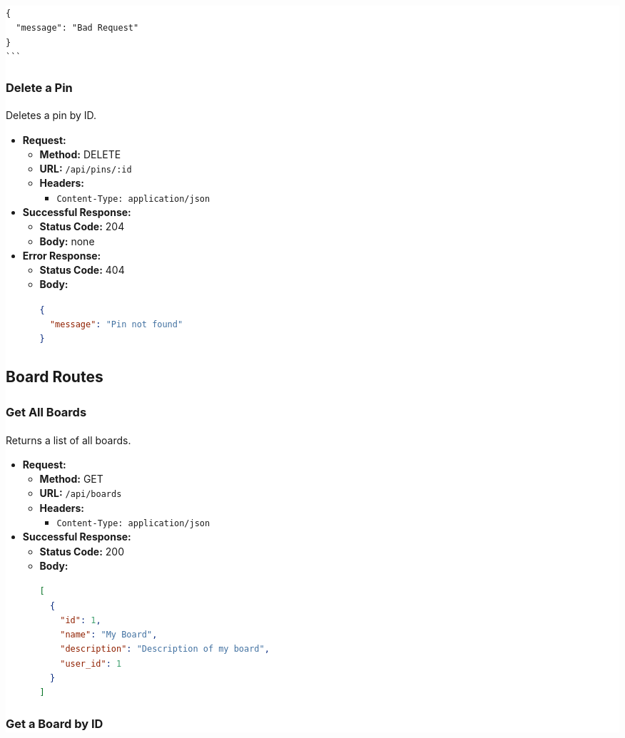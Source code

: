     {
      "message": "Bad Request"
    }
    ```

### Delete a Pin

Deletes a pin by ID.

- **Request:**
  - **Method:** DELETE
  - **URL:** `/api/pins/:id`
  - **Headers:**
    - `Content-Type: application/json`
- **Successful Response:**
  - **Status Code:** 204
  - **Body:** none
- **Error Response:**
  - **Status Code:** 404
  - **Body:**
    ```json
    {
      "message": "Pin not found"
    }
    ```

## Board Routes

### Get All Boards

Returns a list of all boards.

- **Request:**
  - **Method:** GET
  - **URL:** `/api/boards`
  - **Headers:**
    - `Content-Type: application/json`
- **Successful Response:**
  - **Status Code:** 200
  - **Body:**
    ```json
    [
      {
        "id": 1,
        "name": "My Board",
        "description": "Description of my board",
        "user_id": 1
      }
    ]
    ```

### Get a Board by ID
